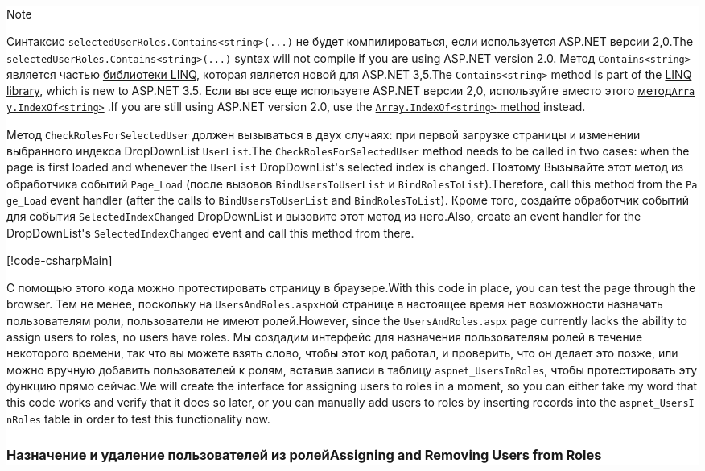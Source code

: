 > [!NOTE]
> <span data-ttu-id="8e0a0-189">Синтаксис `selectedUserRoles.Contains<string>(...)` не будет компилироваться, если используется ASP.NET версии 2,0.</span><span class="sxs-lookup"><span data-stu-id="8e0a0-189">The `selectedUserRoles.Contains<string>(...)` syntax will not compile if you are using ASP.NET version 2.0.</span></span> <span data-ttu-id="8e0a0-190">Метод `Contains<string>` является частью [библиотеки LINQ](http://en.wikipedia.org/wiki/Language_Integrated_Query), которая является новой для ASP.NET 3,5.</span><span class="sxs-lookup"><span data-stu-id="8e0a0-190">The `Contains<string>` method is part of the [LINQ library](http://en.wikipedia.org/wiki/Language_Integrated_Query), which is new to ASP.NET 3.5.</span></span> <span data-ttu-id="8e0a0-191">Если вы все еще используете ASP.NET версии 2,0, используйте вместо этого [метод`Array.IndexOf<string>`](https://msdn.microsoft.com/library/eha9t187.aspx) .</span><span class="sxs-lookup"><span data-stu-id="8e0a0-191">If you are still using ASP.NET version 2.0, use the [`Array.IndexOf<string>` method](https://msdn.microsoft.com/library/eha9t187.aspx) instead.</span></span>

<span data-ttu-id="8e0a0-192">Метод `CheckRolesForSelectedUser` должен вызываться в двух случаях: при первой загрузке страницы и изменении выбранного индекса DropDownList `UserList`.</span><span class="sxs-lookup"><span data-stu-id="8e0a0-192">The `CheckRolesForSelectedUser` method needs to be called in two cases: when the page is first loaded and whenever the `UserList` DropDownList's selected index is changed.</span></span> <span data-ttu-id="8e0a0-193">Поэтому Вызывайте этот метод из обработчика событий `Page_Load` (после вызовов `BindUsersToUserList` и `BindRolesToList`).</span><span class="sxs-lookup"><span data-stu-id="8e0a0-193">Therefore, call this method from the `Page_Load` event handler (after the calls to `BindUsersToUserList` and `BindRolesToList`).</span></span> <span data-ttu-id="8e0a0-194">Кроме того, создайте обработчик событий для события `SelectedIndexChanged` DropDownList и вызовите этот метод из него.</span><span class="sxs-lookup"><span data-stu-id="8e0a0-194">Also, create an event handler for the DropDownList's `SelectedIndexChanged` event and call this method from there.</span></span>

[!code-csharp[Main](assigning-roles-to-users-cs/samples/sample8.cs)]

<span data-ttu-id="8e0a0-195">С помощью этого кода можно протестировать страницу в браузере.</span><span class="sxs-lookup"><span data-stu-id="8e0a0-195">With this code in place, you can test the page through the browser.</span></span> <span data-ttu-id="8e0a0-196">Тем не менее, поскольку на `UsersAndRoles.aspx`ной странице в настоящее время нет возможности назначать пользователям роли, пользователи не имеют ролей.</span><span class="sxs-lookup"><span data-stu-id="8e0a0-196">However, since the `UsersAndRoles.aspx` page currently lacks the ability to assign users to roles, no users have roles.</span></span> <span data-ttu-id="8e0a0-197">Мы создадим интерфейс для назначения пользователям ролей в течение некоторого времени, так что вы можете взять слово, чтобы этот код работал, и проверить, что он делает это позже, или можно вручную добавить пользователей к ролям, вставив записи в таблицу `aspnet_UsersInRoles`, чтобы протестировать эту функцию прямо сейчас.</span><span class="sxs-lookup"><span data-stu-id="8e0a0-197">We will create the interface for assigning users to roles in a moment, so you can either take my word that this code works and verify that it does so later, or you can manually add users to roles by inserting records into the `aspnet_UsersInRoles` table in order to test this functionality now.</span></span>

### <a name="assigning-and-removing-users-from-roles"></a><span data-ttu-id="8e0a0-198">Назначение и удаление пользователей из ролей</span><span class="sxs-lookup"><span data-stu-id="8e0a0-198">Assigning and Removing Users from Roles</span></span>
